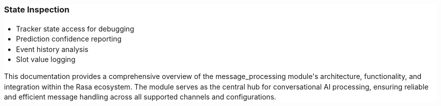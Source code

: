 ### State Inspection
- Tracker state access for debugging
- Prediction confidence reporting
- Event history analysis
- Slot value logging

This documentation provides a comprehensive overview of the message_processing module's architecture, functionality, and integration within the Rasa ecosystem. The module serves as the central hub for conversational AI processing, ensuring reliable and efficient message handling across all supported channels and configurations.